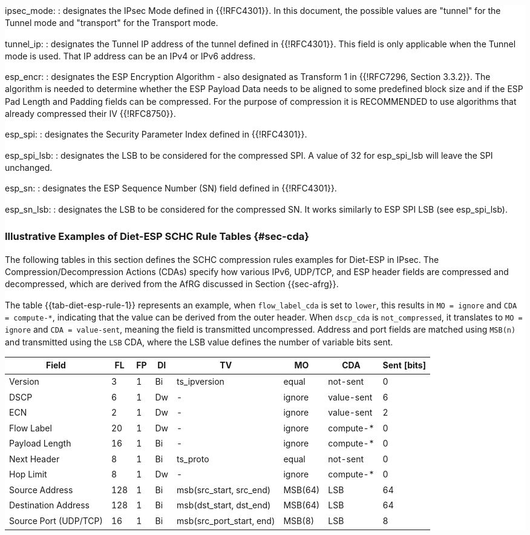 ipsec_mode:
: designates the IPsec Mode defined in {{!RFC4301}}. In this document, the possible values are "tunnel" for the Tunnel mode and "transport" for the Transport mode. 

tunnel_ip:
: designates the Tunnel IP address of the tunnel defined in {{!RFC4301}}.
This field is only applicable when the Tunnel mode is used.
That IP address can be an IPv4 or IPv6 address. 

esp_encr:
: designates the ESP Encryption Algorithm - also designated as Transform 1 in {{!RFC7296, Section 3.3.2}}. The algorithm is needed to determine whether the ESP Payload Data needs to be aligned to some predefined block size and if the ESP Pad Length and Padding fields can be compressed.  For the purpose of compression it is RECOMMENDED to use algorithms that already compressed their IV {{!RFC8750}}.

esp_spi:
: designates the Security Parameter Index defined in {{!RFC4301}}. 

esp_spi_lsb: 
: designates the LSB to be considered for the compressed SPI. A value of 32 for esp_spi_lsb will leave the SPI unchanged.

esp_sn:
: designates the ESP Sequence Number (SN) field defined in {{!RFC4301}}.

esp_sn_lsb:
: designates the LSB to be considered for the compressed SN. It works similarly to ESP SPI LSB (see esp_spi_lsb). 


### Illustrative Examples of Diet-ESP SCHC Rule Tables {#sec-cda}

The following tables in this section defines the SCHC compression rules examples for Diet-ESP in IPsec. The Compression/Decompression Actions (CDAs) specify how various IPv6, UDP/TCP, and ESP header fields are compressed and decompressed, which are derived from the AfRG discussed in Section {{sec-afrg}}.


The table {{tab-diet-esp-rule-1}} represents an example, when `flow_label_cda` is set to `lower`, this results in `MO = ignore` and `CDA = compute-*`, indicating that the value can be derived from the outer header. When `dscp_cda` is `not_compressed`, it translates to `MO = ignore` and `CDA = value-sent`, meaning the field is transmitted uncompressed. Address and port fields are matched using `MSB(n)` and transmitted using the `LSB` CDA, where the LSB value defines the number of variable bits sent.



| Field                      | FL  | FP | DI  | TV                          | MO        | CDA         | Sent [bits] |
|----------------------------|-----|----|-----|-----------------------------|-----------|--------------|--------------|
| Version                    | 3   | 1  | Bi  | ts_ipversion                | equal     | not-sent     | 0            |
| DSCP                       | 6   | 1  | Dw  | -                           | ignore    | value-sent   | 6            |
| ECN                        | 2   | 1  | Dw  | -                           | ignore    | value-sent   | 2            |
| Flow Label                 | 20  | 1  | Dw  | -                           | ignore    | compute-*    | 0            |
| Payload Length             | 16  | 1  | Bi  | -                           | ignore    | compute-*    | 0            |
| Next Header                | 8   | 1  | Bi  | ts_proto                    | equal     | not-sent     | 0            |
| Hop Limit                  | 8   | 1  | Dw  | -                           | ignore    | compute-*    | 0            |
| Source Address             | 128 | 1  | Bi  | msb(src_start, src_end)     | MSB(64)   | LSB          | 64           |
| Destination Address        | 128 | 1  | Bi  | msb(dst_start, dst_end)     | MSB(64)   | LSB          | 64           |
| Source Port (UDP/TCP)      | 16  | 1  | Bi  | msb(src_port_start, end)    | MSB(8)    | LSB          | 8            |